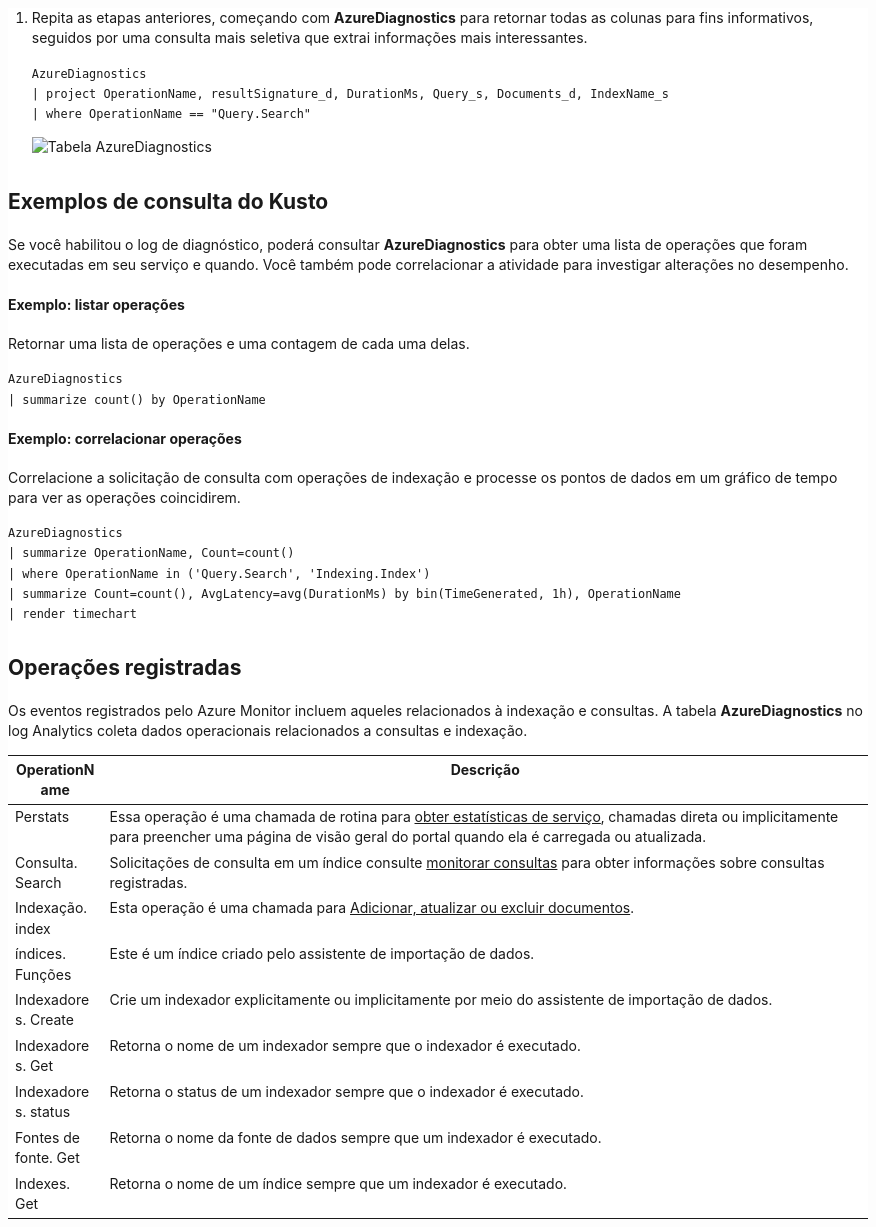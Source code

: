 1. Repita as etapas anteriores, começando com **AzureDiagnostics** para retornar todas as colunas para fins informativos, seguidos por uma consulta mais seletiva que extrai informações mais interessantes.

   ```
   AzureDiagnostics
   | project OperationName, resultSignature_d, DurationMs, Query_s, Documents_d, IndexName_s
   | where OperationName == "Query.Search" 
   ```

   ![Tabela AzureDiagnostics](./media/search-monitor-usage/azurediagnostics-table.png "Tabela AzureDiagnostics")

## <a name="kusto-query-examples"></a>Exemplos de consulta do Kusto

Se você habilitou o log de diagnóstico, poderá consultar **AzureDiagnostics** para obter uma lista de operações que foram executadas em seu serviço e quando. Você também pode correlacionar a atividade para investigar alterações no desempenho.

#### <a name="example-list-operations"></a>Exemplo: listar operações 

Retornar uma lista de operações e uma contagem de cada uma delas.

```
AzureDiagnostics
| summarize count() by OperationName
```

#### <a name="example-correlate-operations"></a>Exemplo: correlacionar operações

Correlacione a solicitação de consulta com operações de indexação e processe os pontos de dados em um gráfico de tempo para ver as operações coincidirem.

```
AzureDiagnostics
| summarize OperationName, Count=count()
| where OperationName in ('Query.Search', 'Indexing.Index')
| summarize Count=count(), AvgLatency=avg(DurationMs) by bin(TimeGenerated, 1h), OperationName
| render timechart
```

## <a name="logged-operations"></a>Operações registradas

Os eventos registrados pelo Azure Monitor incluem aqueles relacionados à indexação e consultas. A tabela **AzureDiagnostics** no log Analytics coleta dados operacionais relacionados a consultas e indexação.

| OperationName | Descrição |
|---------------|-------------|
| Perstats | Essa operação é uma chamada de rotina para [obter estatísticas de serviço](/rest/api/searchservice/get-service-statistics), chamadas direta ou implicitamente para preencher uma página de visão geral do portal quando ela é carregada ou atualizada. |
| Consulta. Search |  Solicitações de consulta em um índice consulte [monitorar consultas](search-monitor-queries.md) para obter informações sobre consultas registradas.|
| Indexação. index  | Esta operação é uma chamada para [Adicionar, atualizar ou excluir documentos](/rest/api/searchservice/addupdate-or-delete-documents). |
| índices. Funções | Este é um índice criado pelo assistente de importação de dados. |
| Indexadores. Create | Crie um indexador explicitamente ou implicitamente por meio do assistente de importação de dados. |
| Indexadores. Get | Retorna o nome de um indexador sempre que o indexador é executado. |
| Indexadores. status | Retorna o status de um indexador sempre que o indexador é executado. |
| Fontes de fonte. Get | Retorna o nome da fonte de dados sempre que um indexador é executado.|
| Indexes. Get | Retorna o nome de um índice sempre que um indexador é executado. |
